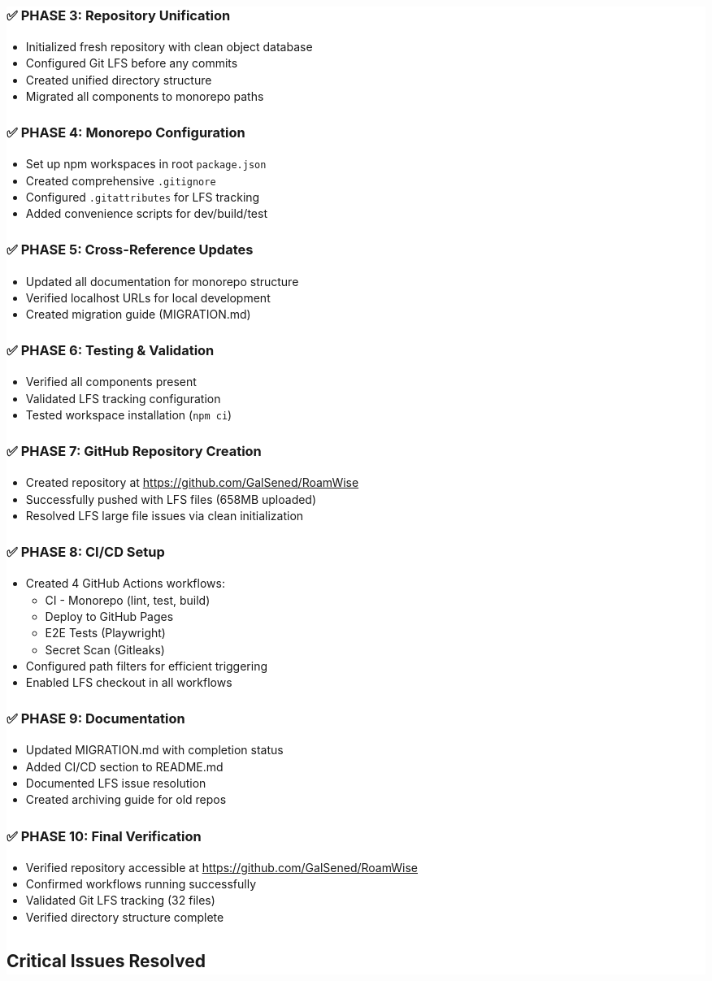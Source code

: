 ### ✅ PHASE 3: Repository Unification
- Initialized fresh repository with clean object database
- Configured Git LFS before any commits
- Created unified directory structure
- Migrated all components to monorepo paths

### ✅ PHASE 4: Monorepo Configuration
- Set up npm workspaces in root `package.json`
- Created comprehensive `.gitignore`
- Configured `.gitattributes` for LFS tracking
- Added convenience scripts for dev/build/test

### ✅ PHASE 5: Cross-Reference Updates
- Updated all documentation for monorepo structure
- Verified localhost URLs for local development
- Created migration guide (MIGRATION.md)

### ✅ PHASE 6: Testing & Validation
- Verified all components present
- Validated LFS tracking configuration
- Tested workspace installation (`npm ci`)

### ✅ PHASE 7: GitHub Repository Creation
- Created repository at https://github.com/GalSened/RoamWise
- Successfully pushed with LFS files (658MB uploaded)
- Resolved LFS large file issues via clean initialization

### ✅ PHASE 8: CI/CD Setup
- Created 4 GitHub Actions workflows:
  - CI - Monorepo (lint, test, build)
  - Deploy to GitHub Pages
  - E2E Tests (Playwright)
  - Secret Scan (Gitleaks)
- Configured path filters for efficient triggering
- Enabled LFS checkout in all workflows

### ✅ PHASE 9: Documentation
- Updated MIGRATION.md with completion status
- Added CI/CD section to README.md
- Documented LFS issue resolution
- Created archiving guide for old repos

### ✅ PHASE 10: Final Verification
- Verified repository accessible at https://github.com/GalSened/RoamWise
- Confirmed workflows running successfully
- Validated Git LFS tracking (32 files)
- Verified directory structure complete

## Critical Issues Resolved
